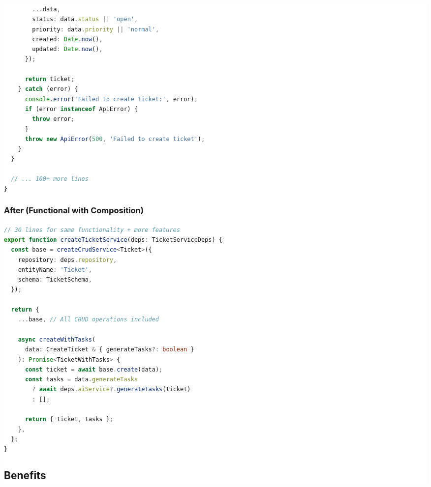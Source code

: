 ```typescript
        ...data,
        status: data.status || 'open',
        priority: data.priority || 'normal',
        created: Date.now(),
        updated: Date.now(),
      });
      
      return ticket;
    } catch (error) {
      console.error('Failed to create ticket:', error);
      if (error instanceof ApiError) {
        throw error;
      }
      throw new ApiError(500, 'Failed to create ticket');
    }
  }
  
  // ... 100+ more lines
}
```

### After (Functional with Composition)
```typescript
// 30 lines for same functionality + more features
export function createTicketService(deps: TicketServiceDeps) {
  const base = createCrudService<Ticket>({
    repository: deps.repository,
    entityName: 'Ticket',
    schema: TicketSchema,
  });
  
  return {
    ...base, // All CRUD operations included
    
    async createWithTasks(
      data: CreateTicket & { generateTasks?: boolean }
    ): Promise<TicketWithTasks> {
      const ticket = await base.create(data);
      const tasks = data.generateTasks 
        ? await deps.aiService?.generateTasks(ticket)
        : [];
      
      return { ticket, tasks };
    },
  };
}
```

## Benefits
